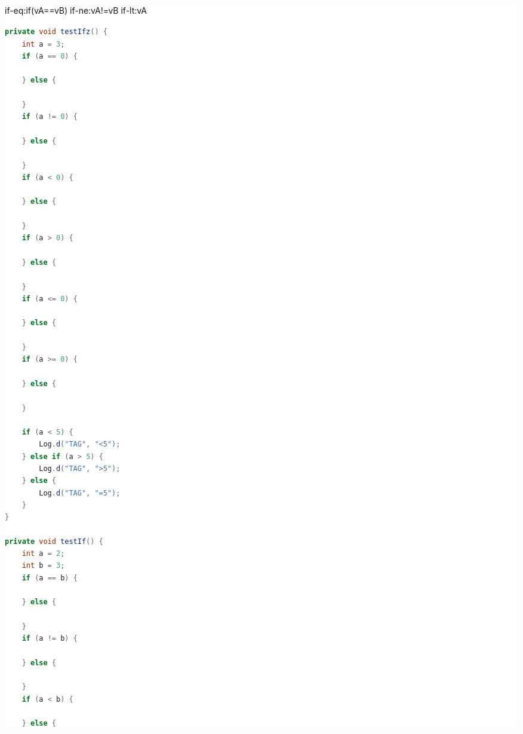 if-eq:if(vA==vB) 
if-ne:vA!=vB 
if-lt:vA

```java
private void testIfz() {
    int a = 3;
    if (a == 0) {

    } else {

    }
    if (a != 0) {

    } else {

    }
    if (a < 0) {

    } else {

    }
    if (a > 0) {

    } else {

    }
    if (a <= 0) {

    } else {

    }
    if (a >= 0) {

    } else {

    }

    if (a < 5) {
        Log.d("TAG", "<5");
    } else if (a > 5) {
        Log.d("TAG", ">5");
    } else {
        Log.d("TAG", "=5");
    }
}

private void testIf() {
    int a = 2;
    int b = 3;
    if (a == b) {

    } else {

    }
    if (a != b) {

    } else {

    }
    if (a < b) {

    } else {

```